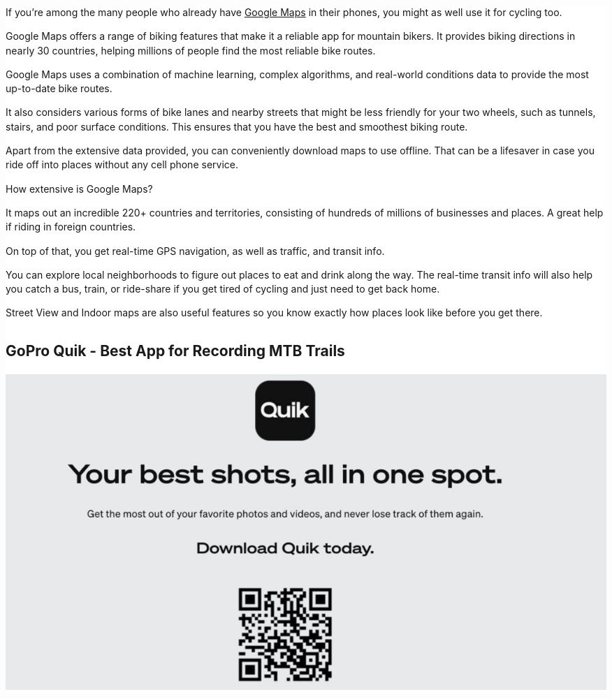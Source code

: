 </figure>

If you’re among the many people who already have [Google Maps](https://play.google.com/store/apps/details?id=com.google.android.apps.maps&amp;hl=en_US&amp;gl=US) in their phones, you might as well use it for cycling too.

Google Maps offers a range of biking features that make it a reliable app for mountain bikers. It provides biking directions in nearly 30 countries, helping millions of people find the most reliable bike routes.

Google Maps uses a combination of machine learning, complex algorithms, and real-world conditions data to provide the most up-to-date bike routes.

It also considers various forms of bike lanes and nearby streets that might be less friendly for your two wheels, such as tunnels, stairs, and poor surface conditions. This ensures that you have the best and smoothest biking route.

Apart from the extensive data provided, you can conveniently download maps to use offline. That can be a lifesaver in case you ride off into places without any cell phone service.

How extensive is Google Maps?

It maps out an incredible 220+ countries and territories, consisting of hundreds of millions of businesses and places. A great help if riding in foreign countries.

On top of that, you get real-time GPS navigation, as well as traffic, and transit info.

You can explore local neighborhoods to figure out places to eat and drink along the way. The real-time transit info will also help you catch a bus, train, or ride-share if you get tired of cycling and just need to get back home.

Street View and Indoor maps are also useful features so you know exactly how places look like before you get there.

## GoPro Quik - Best App for Recording MTB Trails

![Best apps for mountain biking trails free](images/Best-apps-for-mountain-biking-trails-free-1024x538.jpg)
